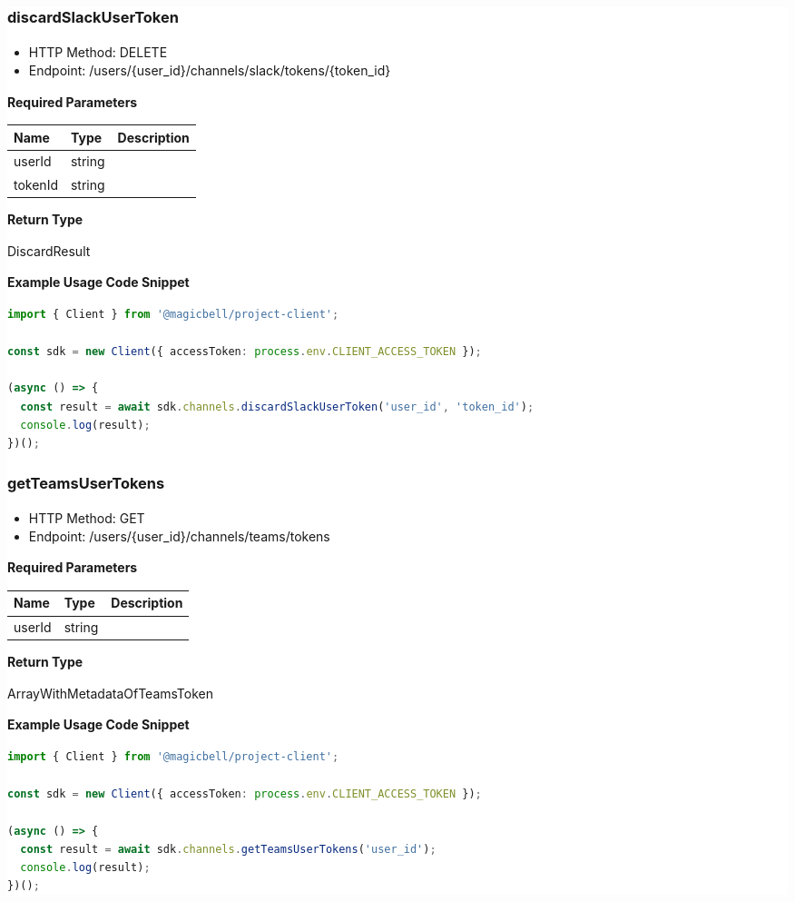 ### **discardSlackUserToken**

- HTTP Method: DELETE
- Endpoint: /users/{user_id}/channels/slack/tokens/{token_id}

**Required Parameters**

| Name    | Type   | Description |
| :------ | :----- | :---------- |
| userId  | string |             |
| tokenId | string |             |

**Return Type**

DiscardResult

**Example Usage Code Snippet**

```Typescript
import { Client } from '@magicbell/project-client';

const sdk = new Client({ accessToken: process.env.CLIENT_ACCESS_TOKEN });

(async () => {
  const result = await sdk.channels.discardSlackUserToken('user_id', 'token_id');
  console.log(result);
})();

```

### **getTeamsUserTokens**

- HTTP Method: GET
- Endpoint: /users/{user_id}/channels/teams/tokens

**Required Parameters**

| Name   | Type   | Description |
| :----- | :----- | :---------- |
| userId | string |             |

**Return Type**

ArrayWithMetadataOfTeamsToken

**Example Usage Code Snippet**

```Typescript
import { Client } from '@magicbell/project-client';

const sdk = new Client({ accessToken: process.env.CLIENT_ACCESS_TOKEN });

(async () => {
  const result = await sdk.channels.getTeamsUserTokens('user_id');
  console.log(result);
})();

```
